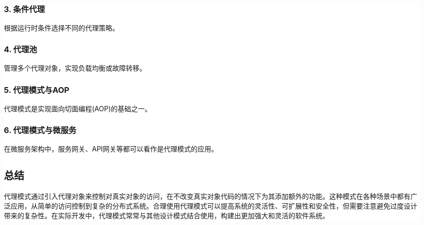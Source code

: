 ### 3. 条件代理
根据运行时条件选择不同的代理策略。

### 4. 代理池
管理多个代理对象，实现负载均衡或故障转移。

### 5. 代理模式与AOP
代理模式是实现面向切面编程(AOP)的基础之一。

### 6. 代理模式与微服务
在微服务架构中，服务网关、API网关等都可以看作是代理模式的应用。

## 总结

代理模式通过引入代理对象来控制对真实对象的访问，在不改变真实对象代码的情况下为其添加额外的功能。这种模式在各种场景中都有广泛应用，从简单的访问控制到复杂的分布式系统。合理使用代理模式可以提高系统的灵活性、可扩展性和安全性，但需要注意避免过度设计带来的复杂性。在实际开发中，代理模式常常与其他设计模式结合使用，构建出更加强大和灵活的软件系统。